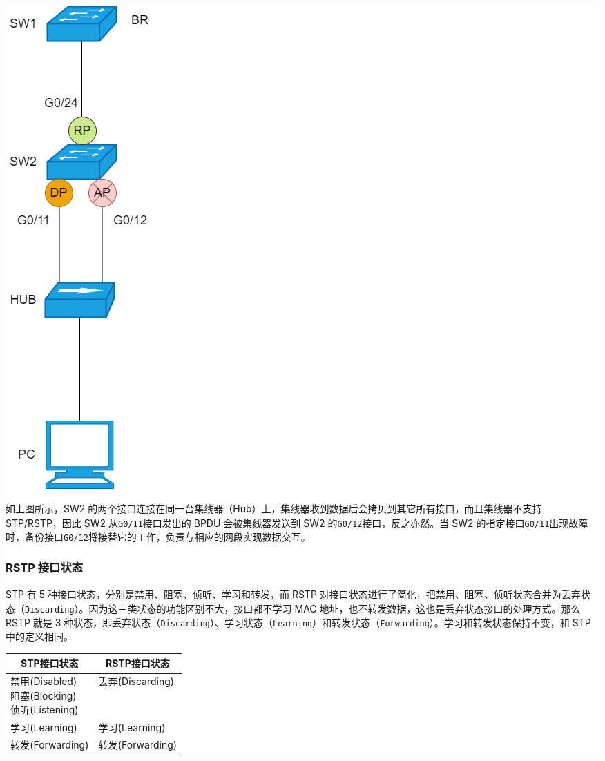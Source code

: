 ![](RSTP、MSTP详解/bp-2.png)

如上图所示，SW2 的两个接口连接在同一台集线器（Hub）上，集线器收到数据后会拷贝到其它所有接口，而且集线器不支持 STP/RSTP，因此 SW2 从`G0/11`接口发出的 BPDU 会被集线器发送到 SW2 的`G0/12`接口，反之亦然。当 SW2 的指定接口`G0/11`出现故障时，备份接口`G0/12`将接替它的工作，负责与相应的网段实现数据交互。
### RSTP 接口状态
STP 有 5 种接口状态，分别是禁用、阻塞、侦听、学习和转发，而 RSTP 对接口状态进行了简化，把禁用、阻塞、侦听状态合并为丢弃状态（`Discarding`）。因为这三类状态的功能区别不大，接口都不学习 MAC 地址，也不转发数据，这也是丢弃状态接口的处理方式。那么 RSTP 就是 3 种状态，即丢弃状态（`Discarding`）、学习状态（`Learning`）和转发状态（`Forwarding`）。学习和转发状态保持不变，和 STP 中的定义相同。

| STP接口状态                                       | RSTP接口状态         |
|-----------------------------------------------|------------------|
| 禁用(Disabled)<br>阻塞(Blocking)<br>侦听(Listening) | 丢弃(Discarding)   |
| 学习(Learning)                                  | 学习(Learning)     |
| 转发(Forwarding)                                | 转发(Forwarding)   |
